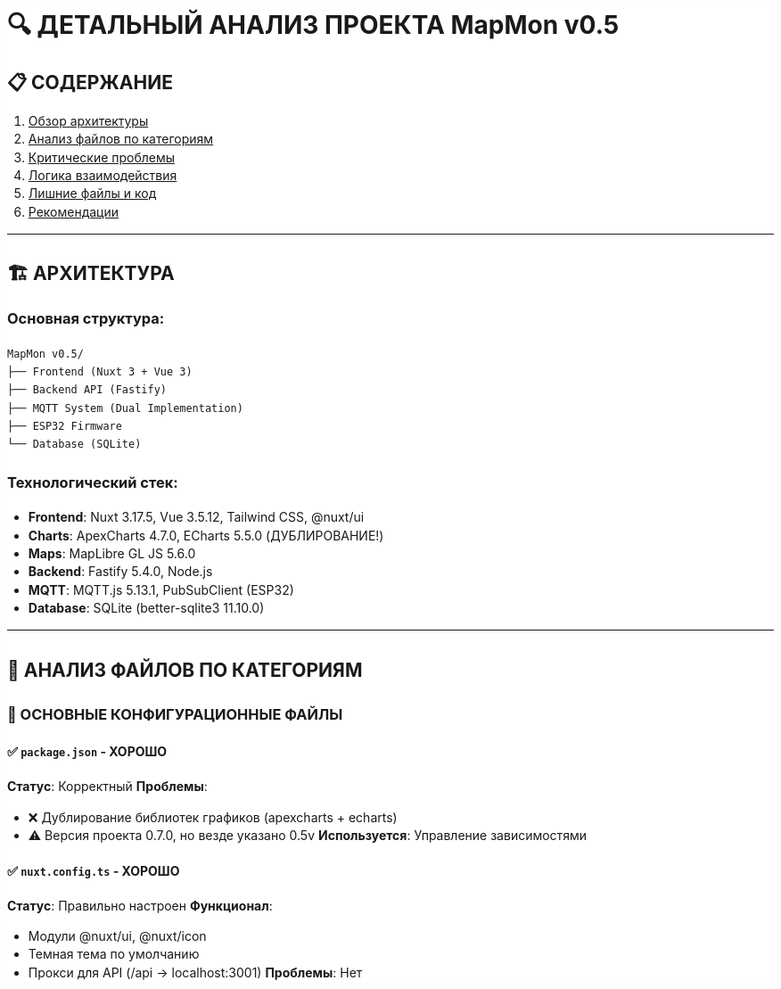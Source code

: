 # 🔍 ДЕТАЛЬНЫЙ АНАЛИЗ ПРОЕКТА MapMon v0.5

## 📋 СОДЕРЖАНИЕ
1. [Обзор архитектуры](#архитектура)
2. [Анализ файлов по категориям](#анализ-файлов)
3. [Критические проблемы](#критические-проблемы)
4. [Логика взаимодействия](#логика-взаимодействия)
5. [Лишние файлы и код](#лишние-файлы)
6. [Рекомендации](#рекомендации)

---

## 🏗️ АРХИТЕКТУРА

### Основная структура:
```
MapMon v0.5/
├── Frontend (Nuxt 3 + Vue 3)
├── Backend API (Fastify)
├── MQTT System (Dual Implementation)
├── ESP32 Firmware
└── Database (SQLite)
```

### Технологический стек:
- **Frontend**: Nuxt 3.17.5, Vue 3.5.12, Tailwind CSS, @nuxt/ui
- **Charts**: ApexCharts 4.7.0, ECharts 5.5.0 (ДУБЛИРОВАНИЕ!)
- **Maps**: MapLibre GL JS 5.6.0
- **Backend**: Fastify 5.4.0, Node.js
- **MQTT**: MQTT.js 5.13.1, PubSubClient (ESP32)
- **Database**: SQLite (better-sqlite3 11.10.0)

---

## 📁 АНАЛИЗ ФАЙЛОВ ПО КАТЕГОРИЯМ

### 🎯 ОСНОВНЫЕ КОНФИГУРАЦИОННЫЕ ФАЙЛЫ

#### ✅ `package.json` - ХОРОШО
**Статус**: Корректный
**Проблемы**: 
- ❌ Дублирование библиотек графиков (apexcharts + echarts)
- ⚠️ Версия проекта 0.7.0, но везде указано 0.5v
**Используется**: Управление зависимостями

#### ✅ `nuxt.config.ts` - ХОРОШО  
**Статус**: Правильно настроен
**Функционал**: 
- Модули @nuxt/ui, @nuxt/icon
- Темная тема по умолчанию
- Прокси для API (/api -> localhost:3001)
**Проблемы**: Нет
